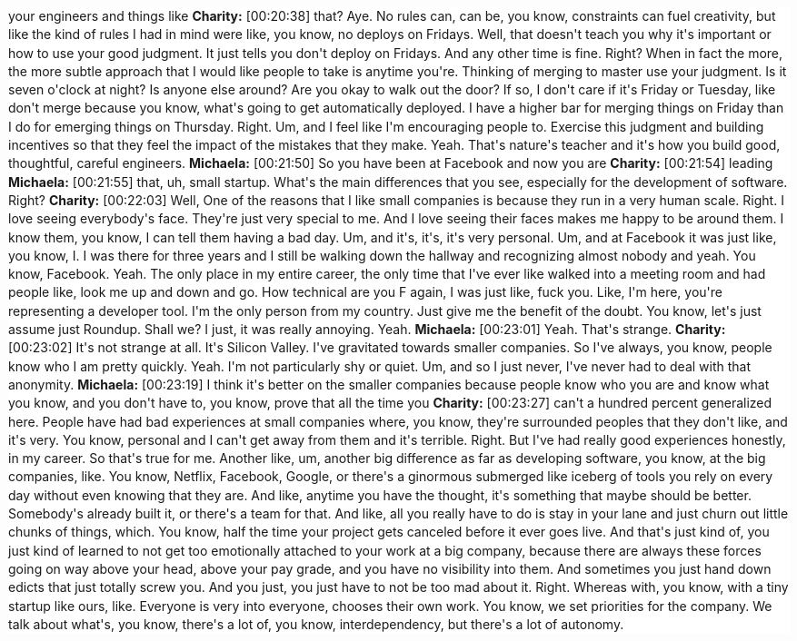 your engineers and things like 
**Charity:** [00:20:38] that?
Aye. No rules can, can be, you know, constraints can fuel creativity, but like 
the kind of rules I had in mind were like, you know, no deploys on Fridays. 
Well, that doesn't teach you why it's important or how to use your good 
judgment. It just tells you don't deploy on Fridays. And any other time is fine.
Right? When in fact the more, the more subtle approach that I would like people 
to take is anytime you're. Thinking of merging to master use your judgment. Is 
it seven o'clock at night? Is anyone else around? Are you okay to walk out the 
door? If so, I don't care if it's Friday or Tuesday, like don't merge because 
you know, what's going to get automatically deployed.
I have a higher bar for merging things on Friday than I do for emerging things 
on Thursday. Right. Um, and I feel like I'm encouraging people to. Exercise this 
judgment and building incentives so that they feel the impact of the mistakes 
that they make. Yeah. That's nature's teacher and it's how you build good, 
thoughtful, careful engineers.
**Michaela:** [00:21:50] So you have been at Facebook and now you are 
**Charity:** [00:21:54] leading 
**Michaela:** [00:21:55] that, uh, small startup. What's the main differences 
that you see, especially for the development of software. Right? 
**Charity:** [00:22:03] Well, One of the reasons that I like small companies is 
because they run in a very human scale. Right. I love seeing everybody's face.
They're just very special to me. And I love seeing their faces makes me happy to 
be around them. I know them, you know, I can tell them having a bad day. Um, and 
it's, it's, it's very personal. Um, and at Facebook it was just like, you know, 
I. I was there for three years and I still be walking down the hallway and 
recognizing almost nobody and yeah.
You know, Facebook. Yeah. The only place in my entire career, the only time that 
I've ever like walked into a meeting room and had people like, look me up and 
down and go. How technical are you F again, I was just like, fuck you. Like, I'm 
here, you're representing a developer tool. I'm the only person from my country.
Just give me the benefit of the doubt. You know, let's just assume just Roundup. 
Shall we? I just, it was really annoying. Yeah. 
**Michaela:** [00:23:01] Yeah. That's strange. 
**Charity:** [00:23:02] It's not strange at all. It's Silicon Valley. I've 
gravitated towards smaller companies. So I've always, you know, people know who 
I am pretty quickly. Yeah. I'm not particularly shy or quiet.
Um, and so I just never, I've never had to deal with that anonymity. 
**Michaela:** [00:23:19] I think it's better on the smaller companies because 
people know who you are and know what you know, and you don't have to, you know, 
prove that all the time you 
**Charity:** [00:23:27] can't a hundred percent generalized here. People have 
had bad experiences at small companies where, you know, they're surrounded 
peoples that they don't like, and it's very.
You know, personal and I can't get away from them and it's terrible. Right. But 
I've had really good experiences honestly, in my career. So that's true for me. 
Another like, um, another big difference as far as developing software, you 
know, at the big companies, like. You know, Netflix, Facebook, Google, or 
there's a ginormous submerged like iceberg of tools you rely on every day 
without even knowing that they are.
And like, anytime you have the thought, it's something that maybe should be 
better. Somebody's already built it, or there's a team for that. And like, all 
you really have to do is stay in your lane and just churn out little chunks of 
things, which. You know, half the time your project gets canceled before it ever 
goes live.
And that's just kind of, you just kind of learned to not get too emotionally 
attached to your work at a big company, because there are always these forces 
going on way above your head, above your pay grade, and you have no visibility 
into them. And sometimes you just hand down edicts that just totally screw you.
And you just, you just have to not be too mad about it. Right. Whereas with, you 
know, with a tiny startup like ours, like. Everyone is very into everyone, 
chooses their own work. You know, we set priorities for the company. We talk 
about what's, you know, there's a lot of, you know, interdependency, but there's 
a lot of autonomy.